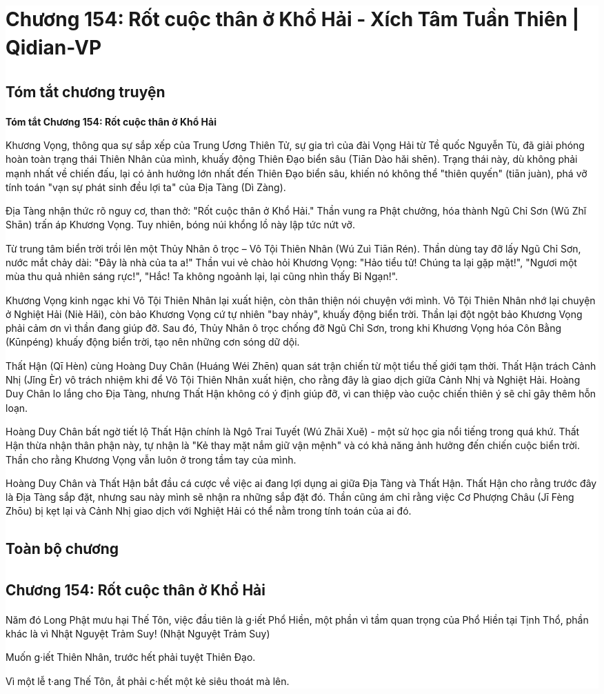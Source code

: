 # Chương 154: Rốt cuộc thân ở Khổ Hải - Xích Tâm Tuần Thiên | Qidian-VP

## Tóm tắt chương truyện

**Tóm tắt Chương 154: Rốt cuộc thân ở Khổ Hải**

Khương Vọng, thông qua sự sắp xếp của Trung Ương Thiên Tử, sự gia trì của đài Vọng Hải từ Tề quốc Nguyễn Tù, đã giải phóng hoàn toàn trạng thái Thiên Nhân của mình, khuấy động Thiên Đạo biển sâu (Tiān Dào hǎi shēn). Trạng thái này, dù không phải mạnh nhất về chiến đấu, lại có ảnh hưởng lớn nhất đến Thiên Đạo biển sâu, khiến nó không thể "thiên quyến" (tiān juàn), phá vỡ tính toán "vạn sự phát sinh đều lợi ta" của Địa Tàng (Dì Zàng).

Địa Tàng nhận thức rõ nguy cơ, than thở: "Rốt cuộc thân ở Khổ Hải." Thần vung ra Phật chưởng, hóa thành Ngũ Chỉ Sơn (Wǔ Zhǐ Shān) trấn áp Khương Vọng. Tuy nhiên, bóng núi khổng lồ này lập tức nứt vỡ.

Từ trung tâm biển trời trồi lên một Thủy Nhân ô trọc – Vô Tội Thiên Nhân (Wú Zuì Tiān Rén). Thần dùng tay đỡ lấy Ngũ Chỉ Sơn, nước mắt chảy dài: "Đây là nhà của ta a!" Thần vui vẻ chào hỏi Khương Vọng: "Hảo tiểu tử! Chúng ta lại gặp mặt!", "Ngươi một mùa thu quả nhiên sáng rực!", "Hắc! Ta không ngoảnh lại, lại cũng nhìn thấy Bỉ Ngạn!".

Khương Vọng kinh ngạc khi Vô Tội Thiên Nhân lại xuất hiện, còn thân thiện nói chuyện với mình. Vô Tội Thiên Nhân nhớ lại chuyện ở Nghiệt Hải (Niè Hǎi), còn bảo Khương Vọng cứ tự nhiên "bay nhảy", khuấy động biển trời. Thần lại đột ngột bảo Khương Vọng phải cảm ơn vì thần đang giúp đỡ. Sau đó, Thủy Nhân ô trọc chống đỡ Ngũ Chỉ Sơn, trong khi Khương Vọng hóa Côn Bằng (Kūnpéng) khuấy động biển trời, tạo nên những cơn sóng dữ dội.

Thất Hận (Qī Hèn) cùng Hoàng Duy Chân (Huáng Wéi Zhēn) quan sát trận chiến từ một tiểu thế giới tạm thời. Thất Hận trách Cảnh Nhị (Jǐng Èr) vô trách nhiệm khi để Vô Tội Thiên Nhân xuất hiện, cho rằng đây là giao dịch giữa Cảnh Nhị và Nghiệt Hải. Hoàng Duy Chân lo lắng cho Địa Tàng, nhưng Thất Hận không có ý định giúp đỡ, vì can thiệp vào cuộc chiến thiên ý sẽ chỉ gây thêm hỗn loạn.

Hoàng Duy Chân bất ngờ tiết lộ Thất Hận chính là Ngô Trai Tuyết (Wú Zhāi Xuě) - một sử học gia nổi tiếng trong quá khứ. Thất Hận thừa nhận thân phận này, tự nhận là "Kẻ thay mặt nắm giữ vận mệnh" và có khả năng ảnh hưởng đến chiến cuộc biển trời. Thần cho rằng Khương Vọng vẫn luôn ở trong tầm tay của mình.

Hoàng Duy Chân và Thất Hận bắt đầu cá cược về việc ai đang lợi dụng ai giữa Địa Tàng và Thất Hận. Thất Hận cho rằng trước đây là Địa Tàng sắp đặt, nhưng sau này mình sẽ nhận ra những sắp đặt đó. Thần cũng ám chỉ rằng việc Cơ Phượng Châu (Jī Fèng Zhōu) bị kẹt lại và Cảnh Nhị giao dịch với Nghiệt Hải có thể nằm trong tính toán của ai đó.

## Toàn bộ chương

## Chương 154: Rốt cuộc thân ở Khổ Hải

Năm đó Long Phật mưu hại Thế Tôn, việc đầu tiên là g·iết Phổ Hiền, một phần vì tầm quan trọng của Phổ Hiền tại Tịnh Thổ, phần khác là vì Nhật Nguyệt Trảm Suy! (Nhật Nguyệt Trảm Suy)

Muốn g·iết Thiên Nhân, trước hết phải tuyệt Thiên Đạo.

Vì một lễ t·ang Thế Tôn, ắt phải c·hết một kẻ siêu thoát mà lên.
